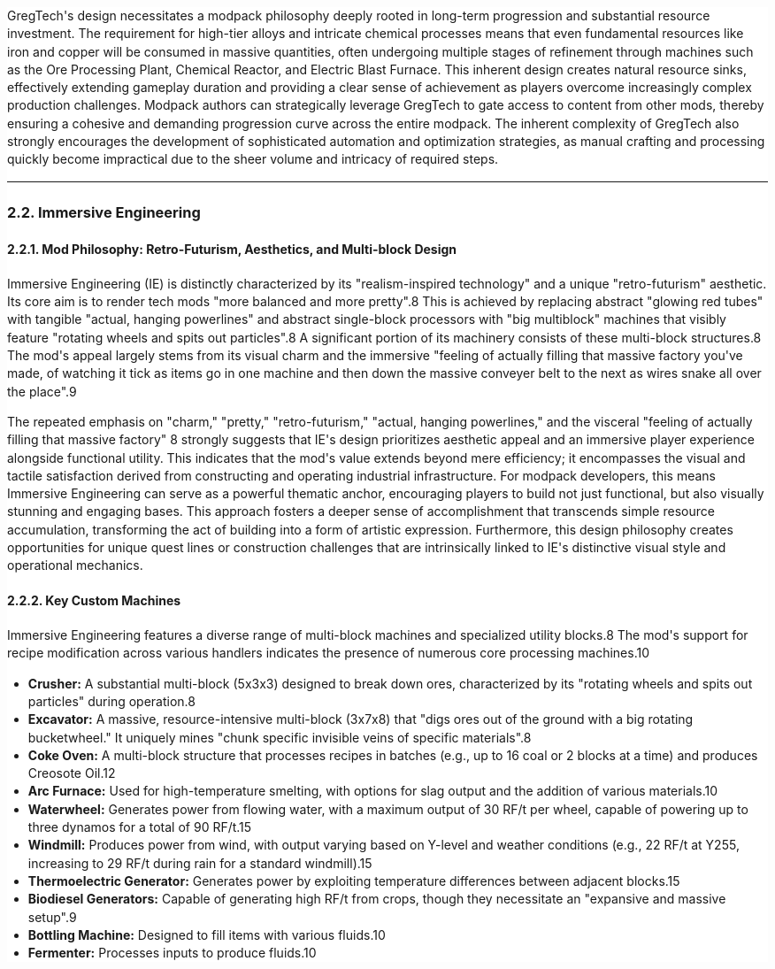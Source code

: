 GregTech's design necessitates a modpack philosophy deeply rooted in long-term progression and substantial resource investment. The requirement for high-tier alloys and intricate chemical processes means that even fundamental resources like iron and copper will be consumed in massive quantities, often undergoing multiple stages of refinement through machines such as the Ore Processing Plant, Chemical Reactor, and Electric Blast Furnace. This inherent design creates natural resource sinks, effectively extending gameplay duration and providing a clear sense of achievement as players overcome increasingly complex production challenges. Modpack authors can strategically leverage GregTech to gate access to content from other mods, thereby ensuring a cohesive and demanding progression curve across the entire modpack. The inherent complexity of GregTech also strongly encourages the development of sophisticated automation and optimization strategies, as manual crafting and processing quickly become impractical due to the sheer volume and intricacy of required steps.

---

### **2.2. Immersive Engineering**

#### **2.2.1. Mod Philosophy: Retro-Futurism, Aesthetics, and Multi-block Design**

Immersive Engineering (IE) is distinctly characterized by its "realism-inspired technology" and a unique "retro-futurism" aesthetic. Its core aim is to render tech mods "more balanced and more pretty".8 This is achieved by replacing abstract "glowing red tubes" with tangible "actual, hanging powerlines" and abstract single-block processors with "big multiblock" machines that visibly feature "rotating wheels and spits out particles".8 A significant portion of its machinery consists of these multi-block structures.8 The mod's appeal largely stems from its visual charm and the immersive "feeling of actually filling that massive factory you've made, of watching it tick as items go in one machine and then down the massive conveyer belt to the next as wires snake all over the place".9

The repeated emphasis on "charm," "pretty," "retro-futurism," "actual, hanging powerlines," and the visceral "feeling of actually filling that massive factory" 8 strongly suggests that IE's design prioritizes aesthetic appeal and an immersive player experience alongside functional utility. This indicates that the mod's value extends beyond mere efficiency; it encompasses the visual and tactile satisfaction derived from constructing and operating industrial infrastructure. For modpack developers, this means Immersive Engineering can serve as a powerful thematic anchor, encouraging players to build not just functional, but also visually stunning and engaging bases. This approach fosters a deeper sense of accomplishment that transcends simple resource accumulation, transforming the act of building into a form of artistic expression. Furthermore, this design philosophy creates opportunities for unique quest lines or construction challenges that are intrinsically linked to IE's distinctive visual style and operational mechanics.

#### **2.2.2. Key Custom Machines**

Immersive Engineering features a diverse range of multi-block machines and specialized utility blocks.8 The mod's support for recipe modification across various handlers indicates the presence of numerous core processing machines.10

* **Crusher:** A substantial multi-block (5x3x3) designed to break down ores, characterized by its "rotating wheels and spits out particles" during operation.8  
* **Excavator:** A massive, resource-intensive multi-block (3x7x8) that "digs ores out of the ground with a big rotating bucketwheel." It uniquely mines "chunk specific invisible veins of specific materials".8  
* **Coke Oven:** A multi-block structure that processes recipes in batches (e.g., up to 16 coal or 2 blocks at a time) and produces Creosote Oil.12  
* **Arc Furnace:** Used for high-temperature smelting, with options for slag output and the addition of various materials.10  
* **Waterwheel:** Generates power from flowing water, with a maximum output of 30 RF/t per wheel, capable of powering up to three dynamos for a total of 90 RF/t.15  
* **Windmill:** Produces power from wind, with output varying based on Y-level and weather conditions (e.g., 22 RF/t at Y255, increasing to 29 RF/t during rain for a standard windmill).15  
* **Thermoelectric Generator:** Generates power by exploiting temperature differences between adjacent blocks.15  
* **Biodiesel Generators:** Capable of generating high RF/t from crops, though they necessitate an "expansive and massive setup".9  
* **Bottling Machine:** Designed to fill items with various fluids.10  
* **Fermenter:** Processes inputs to produce fluids.10  